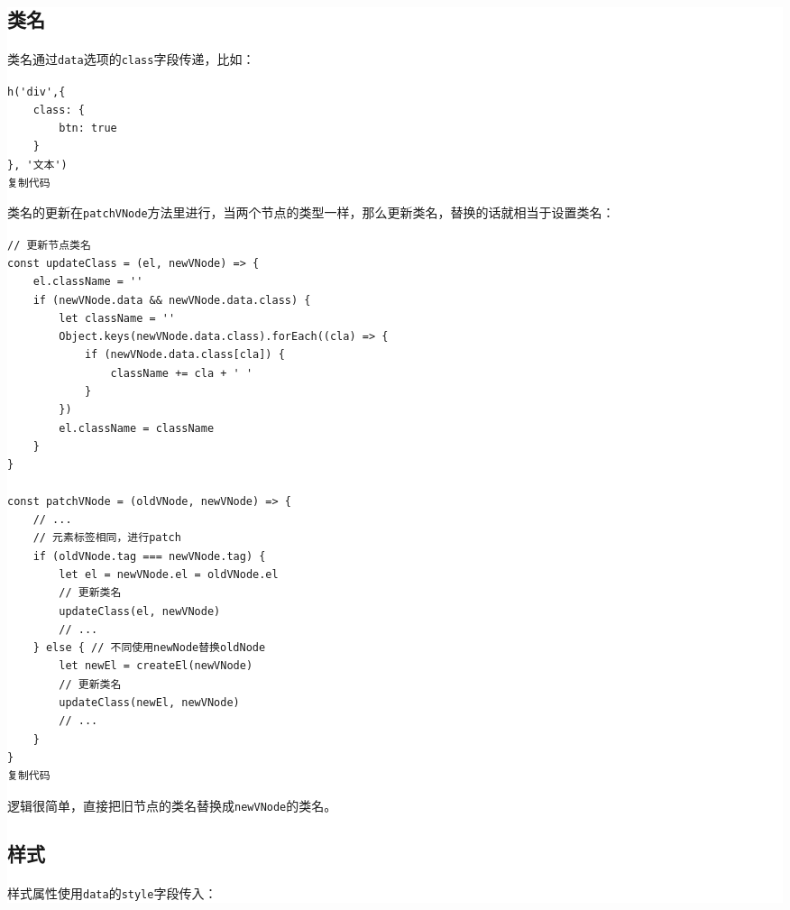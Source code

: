 ## 类名

类名通过`data`选项的`class`字段传递，比如：

```
h('div',{
    class: {
        btn: true
    }
}, '文本')
复制代码
```

类名的更新在`patchVNode`方法里进行，当两个节点的类型一样，那么更新类名，替换的话就相当于设置类名：

```
// 更新节点类名
const updateClass = (el, newVNode) => {
    el.className = ''
    if (newVNode.data && newVNode.data.class) {
        let className = ''
        Object.keys(newVNode.data.class).forEach((cla) => {
            if (newVNode.data.class[cla]) {
                className += cla + ' '
            }
        })
        el.className = className
    }
}

const patchVNode = (oldVNode, newVNode) => {
    // ...
    // 元素标签相同，进行patch
    if (oldVNode.tag === newVNode.tag) {
        let el = newVNode.el = oldVNode.el
        // 更新类名
        updateClass(el, newVNode)
        // ...
    } else { // 不同使用newNode替换oldNode
        let newEl = createEl(newVNode)
        // 更新类名
        updateClass(newEl, newVNode)
        // ...
    }
}
复制代码
```

逻辑很简单，直接把旧节点的类名替换成`newVNode`的类名。

## 样式

样式属性使用`data`的`style`字段传入：
